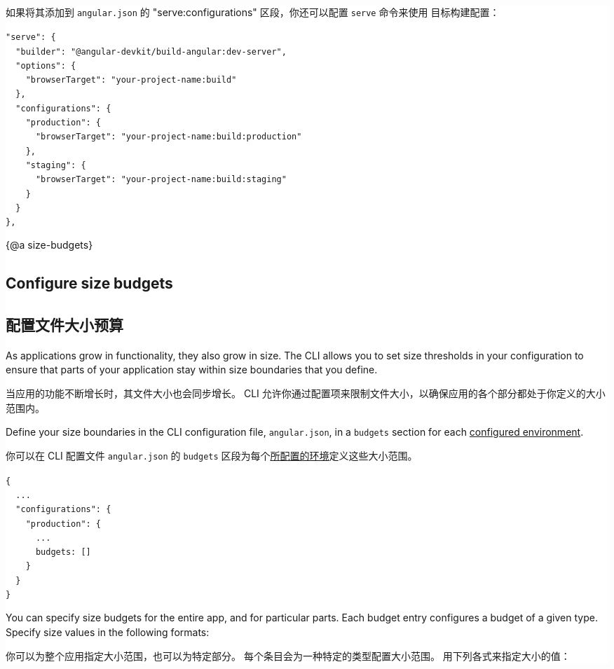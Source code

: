 如果将其添加到 `angular.json` 的 "serve:configurations" 区段，你还可以配置 `serve` 命令来使用 目标构建配置：

```
"serve": {
  "builder": "@angular-devkit/build-angular:dev-server",
  "options": {
    "browserTarget": "your-project-name:build"
  },
  "configurations": {
    "production": {
      "browserTarget": "your-project-name:build:production"
    },
    "staging": {
      "browserTarget": "your-project-name:build:staging"
    }
  }
},
```

{@a size-budgets}

## Configure size budgets

## 配置文件大小预算

As applications grow in functionality, they also grow in size. 
The CLI allows you to set size thresholds in your configuration to ensure that parts of your application stay within size boundaries that you define.

当应用的功能不断增长时，其文件大小也会同步增长。
CLI 允许你通过配置项来限制文件大小，以确保应用的各个部分都处于你定义的大小范围内。

Define your size boundaries in the CLI configuration file, `angular.json`, in a `budgets` section for each [configured environment](#app-environments). 

你可以在 CLI 配置文件 `angular.json` 的 `budgets` 区段为每个[所配置的环境](#app-environments)定义这些大小范围。

```
{
  ...
  "configurations": {
    "production": {
      ...
      budgets: []
    }
  }
}
```

You can specify size budgets for the entire app, and for particular parts. 
Each budget entry configures a budget of a given type. 
Specify size values in the following formats:

你可以为整个应用指定大小范围，也可以为特定部分。
每个条目会为一种特定的类型配置大小范围。
用下列各式来指定大小的值：
